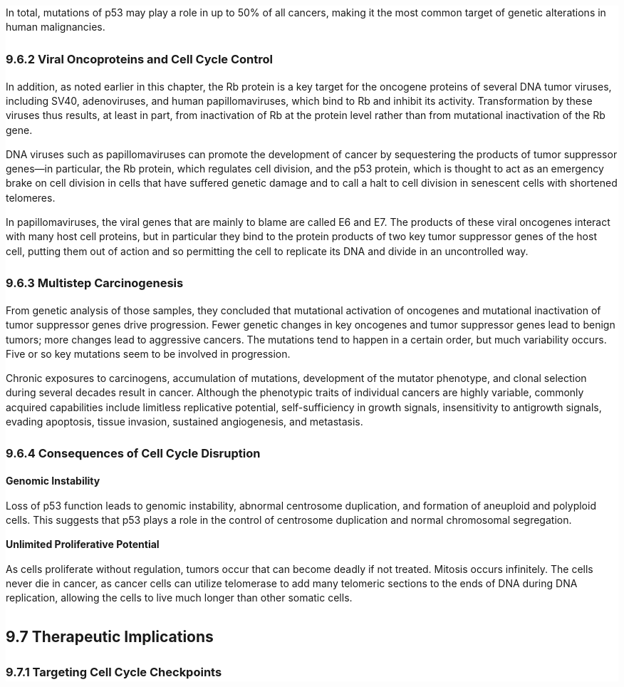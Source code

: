 In total, mutations of p53 may play a role in up to 50% of all cancers, making it the most common target of genetic alterations in human malignancies.

### 9.6.2 Viral Oncoproteins and Cell Cycle Control

In addition, as noted earlier in this chapter, the Rb protein is a key target for the oncogene proteins of several DNA tumor viruses, including SV40, adenoviruses, and human papillomaviruses, which bind to Rb and inhibit its activity. Transformation by these viruses thus results, at least in part, from inactivation of Rb at the protein level rather than from mutational inactivation of the Rb gene.

DNA viruses such as papillomaviruses can promote the development of cancer by sequestering the products of tumor suppressor genes—in particular, the Rb protein, which regulates cell division, and the p53 protein, which is thought to act as an emergency brake on cell division in cells that have suffered genetic damage and to call a halt to cell division in senescent cells with shortened telomeres.

In papillomaviruses, the viral genes that are mainly to blame are called E6 and E7. The products of these viral oncogenes interact with many host cell proteins, but in particular they bind to the protein products of two key tumor suppressor genes of the host cell, putting them out of action and so permitting the cell to replicate its DNA and divide in an uncontrolled way.

### 9.6.3 Multistep Carcinogenesis

From genetic analysis of those samples, they concluded that mutational activation of oncogenes and mutational inactivation of tumor suppressor genes drive progression. Fewer genetic changes in key oncogenes and tumor suppressor genes lead to benign tumors; more changes lead to aggressive cancers. The mutations tend to happen in a certain order, but much variability occurs. Five or so key mutations seem to be involved in progression.

Chronic exposures to carcinogens, accumulation of mutations, development of the mutator phenotype, and clonal selection during several decades result in cancer. Although the phenotypic traits of individual cancers are highly variable, commonly acquired capabilities include limitless replicative potential, self-sufficiency in growth signals, insensitivity to antigrowth signals, evading apoptosis, tissue invasion, sustained angiogenesis, and metastasis.

### 9.6.4 Consequences of Cell Cycle Disruption

**Genomic Instability**

Loss of p53 function leads to genomic instability, abnormal centrosome duplication, and formation of aneuploid and polyploid cells. This suggests that p53 plays a role in the control of centrosome duplication and normal chromosomal segregation.

**Unlimited Proliferative Potential**

As cells proliferate without regulation, tumors occur that can become deadly if not treated. Mitosis occurs infinitely. The cells never die in cancer, as cancer cells can utilize telomerase to add many telomeric sections to the ends of DNA during DNA replication, allowing the cells to live much longer than other somatic cells.


## 9.7 Therapeutic Implications 

### 9.7.1 Targeting Cell Cycle Checkpoints 
